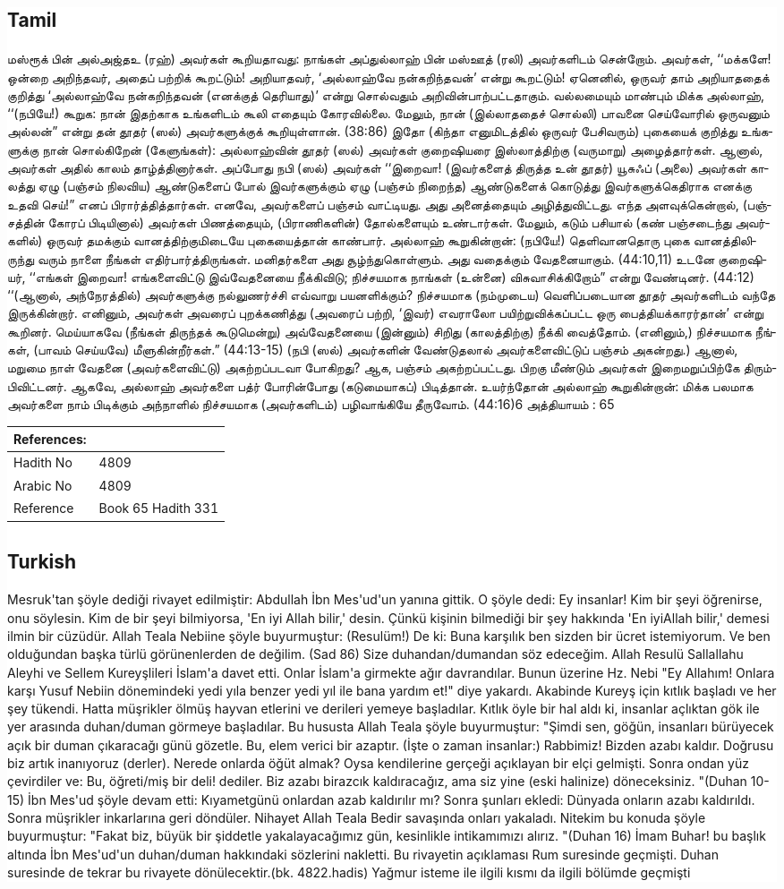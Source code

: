 ## Tamil


<div dir="ltr" lang="ta" style={{fontSize:'larger',backgroundColor:'#f8f9fa',padding:20}}>
மஸ்ரூக் பின் அல்அஜ்தஉ (ரஹ்) அவர்கள் கூறியதாவது: நாங்கள் அப்துல்லாஹ் பின் மஸ்ஊத் (ரலி) அவர்களிடம் சென்றோம். அவர்கள், ‘‘மக்களே! ஒன்றை அறிந்தவர், அதைப் பற்றிக் கூறட்டும்! அறியாதவர், ‘அல்லாஹ்வே நன்கறிந்தவன்’ என்று கூறட்டும்! ஏனெனில், ஒருவர் தாம் அறியாததைக் குறித்து ‘அல்லாஹ்வே நன்கறிந்தவன் (எனக்குத் தெரியாது)’ என்று சொல்வதும் அறிவின்பாற்பட்டதாகும். வல்லமையும் மாண்பும் மிக்க அல்லாஹ், ‘‘(நபியே!) கூறுக: நான் இதற்காக உங்களிடம் கூலி எதையும் கோரவில்லை. மேலும், நான் (இல்லாததைச் சொல்லி) பாவனை செய்வோரில் ஒருவனும் அல்லன்” என்று தன் தூதர் (ஸல்) அவர்களுக்குக் கூறியுள்ளான். (38:86) இதோ (கிந்தா எனுமிடத்தில் ஒருவர் பேசிவரும்) புகையைக் குறித்து உங்களுக்கு நான் சொல்கிறேன் (கேளுங்கள்): அல்லாஹ்வின் தூதர் (ஸல்) அவர்கள் குறைஷியரை இஸ்லாத்திற்கு (வருமாறு) அழைத்தார்கள். ஆனால், அவர்கள் அதில் காலம் தாழ்த்தினார்கள். அப்போது நபி (ஸல்) அவர்கள் ‘‘இறைவா! (இவர்களைத் திருத்த உன் தூதர்) யூசுஃப் (அலை) அவர்கள் காலத்து ஏழு (பஞ்சம் நிலவிய) ஆண்டுகளைப் போல் இவர்களுக்கும் ஏழு (பஞ்சம் நிறைந்த) ஆண்டுகளைக் கொடுத்து இவர்களுக்கெதிராக எனக்கு உதவி செய்!” எனப் பிரார்த்தித்தார்கள். எனவே, அவர்களைப் பஞ்சம் வாட்டியது. அது அனைத்தையும் அழித்துவிட்டது. எந்த அளவுக்கென்றால், (பஞ்சத்தின் கோரப் பிடியினால்) அவர்கள் பிணத்தையும், (பிராணிகளின்) தோல்களையும் உண்டார்கள். மேலும், கடும் பசியால் (கண் பஞ்சடைந்து அவர்களில்) ஒருவர் தமக்கும் வானத்திற்குமிடையே புகையைத்தான் காண்பார். அல்லாஹ் கூறுகின்றான்: (நபியே!) தெளிவானதொரு புகை வானத்திலிருந்து வரும் நாளை நீங்கள் எதிர்பார்த்திருங்கள். மனிதர்களை அது சூழ்ந்துகொள்ளும். அது வதைக்கும் வேதனையாகும். (44:10,11) உடனே குறைஷியர், ‘‘எங்கள் இறைவா! எங்களைவிட்டு இவ்வேதனையை நீக்கிவிடு; நிச்சயமாக நாங்கள் (உன்னை) விசுவாசிக்கிறோம்” என்று வேண்டினர். (44:12) ‘‘(ஆனால், அந்நேரத்தில்) அவர்களுக்கு நல்லுணர்ச்சி எவ்வாறு பயனளிக்கும்? நிச்சயமாக (நம்முடைய) வெளிப்படையான தூதர் அவர்களிடம் வந்தே இருக்கின்றார். எனினும், அவர்கள் அவரைப் புறக்கணித்து (அவரைப் பற்றி, ‘இவர்) எவராலோ பயிற்றுவிக்கப்பட்ட ஒரு பைத்தியக்காரர்தான்’ என்று கூறினர். மெய்யாகவே (நீங்கள் திருந்தக் கூடுமென்று) அவ்வேதனையை (இன்னும்) சிறிது (காலத்திற்கு) நீக்கி வைத்தோம். (எனினும்,) நிச்சயமாக நீங்கள், (பாவம் செய்யவே) மீளுகின்றீர்கள்.” (44:13-15) (நபி (ஸல்) அவர்களின் வேண்டுதலால் அவர்களைவிட்டுப் பஞ்சம் அகன்றது.) ஆனால், மறுமை நாள் வேதனை (அவர்களைவிட்டு) அகற்றப்படவா போகிறது? ஆக, பஞ்சம் அகற்றப்பட்டது. பிறகு மீண்டும் அவர்கள் இறைமறுப்பிற்கே திரும்பிவிட்டனர். ஆகவே, அல்லாஹ் அவர்களை பத்ர் போரின்போது (கடுமையாகப்) பிடித்தான். உயர்ந்தோன் அல்லாஹ் கூறுகின்றான்: மிக்க பலமாக அவர்களை நாம் பிடிக்கும் அந்நாளில் நிச்சயமாக (அவர்களிடம்) பழிவாங்கியே தீருவோம். (44:16)6 அத்தியாயம் : 65
</div>
<div style={{backgroundColor:'#f8f9fa',padding:20, marginBottom: 10}}><table> <thead> <tr> <th>References:</th> <th></th> </tr> </thead> <tbody><tr><td>Hadith No</td><td>4809</td></tr><tr><td>Arabic No</td><td>4809</td></tr><tr><td>Reference</td><td>Book 65 Hadith 331</td></tr></tbody></table></div>

## Turkish


<div dir="ltr" lang="tr" style={{fontSize:'larger',backgroundColor:'#f8f9fa',padding:20}}>
Mesruk'tan şöyle dediği rivayet edilmiştir: Abdullah İbn Mes'ud'un yanına gittik. O şöyle dedi: Ey insanlar! Kim bir şeyi öğrenirse, onu söylesin. Kim de bir şeyi bilmiyorsa, 'En iyi Allah bilir,' desin. Çünkü kişinin bilmediği bir şey hakkında 'En iyiAllah bilir,' demesi ilmin bir cüzüdür. Allah Teala Nebiine şöyle buyurmuştur: (Resulüm!) De ki: Buna karşılık ben sizden bir ücret istemiyorum. Ve ben olduğundan başka türlü görünenlerden de değilim. (Sad 86) Size duhandan/dumandan söz edeceğim. Allah Resulü Sallallahu Aleyhi ve Sellem Kureyşlileri İslam'a davet etti. Onlar İslam'a girmekte ağır davrandılar. Bunun üzerine Hz. Nebi "Ey Allahım! Onlara karşı Yusuf Nebiin dönemindeki yedi yıla benzer yedi yıl ile bana yardım et!" diye yakardı. Akabinde Kureyş için kıtlık başladı ve her şey tükendi. Hatta müşrikler ölmüş hayvan etlerini ve derileri yemeye başladılar. Kıtlık öyle bir hal aldı ki, insanlar açlıktan gök ile yer arasında duhan/duman görmeye başladılar. Bu hususta Allah Teala şöyle buyurmuştur: "Şimdi sen, göğün, insanları bürüyecek açık bir duman çıkaracağı günü gözetle. Bu, elem verici bir azaptır. (İşte o zaman insanlar:) Rabbimiz! Bizden azabı kaldır. Doğrusu biz artık inanıyoruz (derler). Nerede onlarda öğüt almak? Oysa kendilerine gerçeği açıklayan bir elçi gelmişti. Sonra ondan yüz çevirdiler ve: Bu, öğreti/miş bir deli! dediler. Biz azabı birazcık kaldıracağız, ama siz yine (eski halinize) döneceksiniz. "(Duhan 10-15) İbn Mes'ud şöyle devam etti: Kıyametgünü onlardan azab kaldırılır mı? Sonra şunları ekledi: Dünyada onların azabı kaldırıldı. Sonra müşrikler inkarlarına geri döndüler. Nihayet Allah Teala Bedir savaşında onları yakaladı. Nitekim bu konuda şöyle buyurmuştur: "Fakat biz, büyük bir şiddetle yakalayacağımız gün, kesinlikle intikamımızı alırız. "(Duhan 16) İmam Buhar! bu başlık altında İbn Mes'ud'un duhan/duman hakkındaki sözlerini nakletti. Bu rivayetin açıklaması Rum suresinde geçmişti. Duhan suresinde de tekrar bu rivayete dönülecektir.(bk. 4822.hadis) Yağmur isteme ile ilgili kısmı da ilgili bölümde geçmişti
</div>